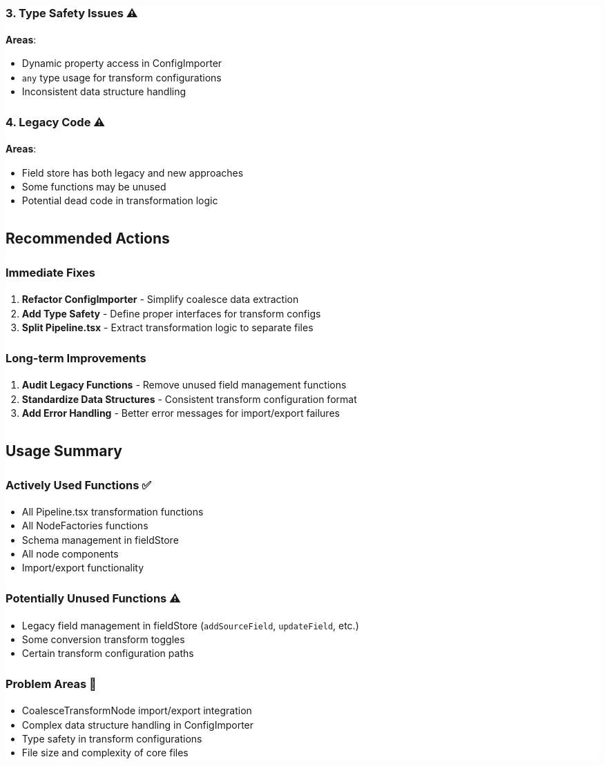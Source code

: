 ### 3. Type Safety Issues ⚠️
**Areas**:
- Dynamic property access in ConfigImporter
- `any` type usage for transform configurations
- Inconsistent data structure handling

### 4. Legacy Code ⚠️
**Areas**:
- Field store has both legacy and new approaches
- Some functions may be unused
- Potential dead code in transformation logic

## Recommended Actions

### Immediate Fixes
1. **Refactor ConfigImporter** - Simplify coalesce data extraction
2. **Add Type Safety** - Define proper interfaces for transform configs
3. **Split Pipeline.tsx** - Extract transformation logic to separate files

### Long-term Improvements
1. **Audit Legacy Functions** - Remove unused field management functions
2. **Standardize Data Structures** - Consistent transform configuration format
3. **Add Error Handling** - Better error messages for import/export failures

## Usage Summary

### Actively Used Functions ✅
- All Pipeline.tsx transformation functions
- All NodeFactories functions
- Schema management in fieldStore
- All node components
- Import/export functionality

### Potentially Unused Functions ⚠️
- Legacy field management in fieldStore (`addSourceField`, `updateField`, etc.)
- Some conversion transform toggles
- Certain transform configuration paths

### Problem Areas 🚨
- CoalesceTransformNode import/export integration
- Complex data structure handling in ConfigImporter
- Type safety in transform configurations
- File size and complexity of core files
